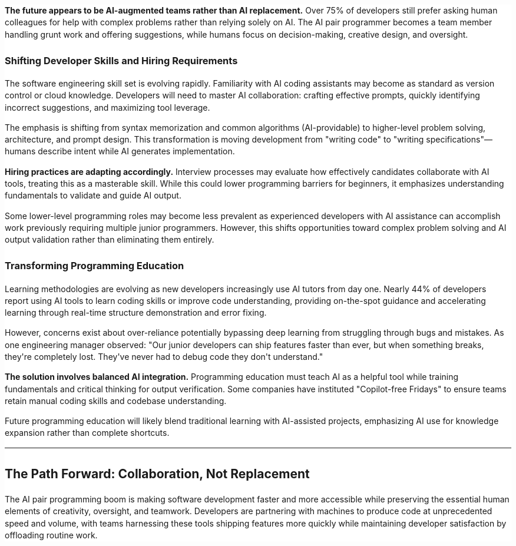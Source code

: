 **The future appears to be AI-augmented teams rather than AI replacement.** Over 75% of developers still prefer asking human colleagues for help with complex problems rather than relying solely on AI. The AI pair programmer becomes a team member handling grunt work and offering suggestions, while humans focus on decision-making, creative design, and oversight.

### Shifting Developer Skills and Hiring Requirements

The software engineering skill set is evolving rapidly. Familiarity with AI coding assistants may become as standard as version control or cloud knowledge. Developers will need to master AI collaboration: crafting effective prompts, quickly identifying incorrect suggestions, and maximizing tool leverage.

The emphasis is shifting from syntax memorization and common algorithms (AI-providable) to higher-level problem solving, architecture, and prompt design. This transformation is moving development from "writing code" to "writing specifications"—humans describe intent while AI generates implementation.

**Hiring practices are adapting accordingly.** Interview processes may evaluate how effectively candidates collaborate with AI tools, treating this as a masterable skill. While this could lower programming barriers for beginners, it emphasizes understanding fundamentals to validate and guide AI output.

Some lower-level programming roles may become less prevalent as experienced developers with AI assistance can accomplish work previously requiring multiple junior programmers. However, this shifts opportunities toward complex problem solving and AI output validation rather than eliminating them entirely.

### Transforming Programming Education

Learning methodologies are evolving as new developers increasingly use AI tutors from day one. Nearly 44% of developers report using AI tools to learn coding skills or improve code understanding, providing on-the-spot guidance and accelerating learning through real-time structure demonstration and error fixing.

However, concerns exist about over-reliance potentially bypassing deep learning from struggling through bugs and mistakes. As one engineering manager observed: "Our junior developers can ship features faster than ever, but when something breaks, they're completely lost. They've never had to debug code they don't understand."

**The solution involves balanced AI integration.** Programming education must teach AI as a helpful tool while training fundamentals and critical thinking for output verification. Some companies have instituted "Copilot-free Fridays" to ensure teams retain manual coding skills and codebase understanding.

Future programming education will likely blend traditional learning with AI-assisted projects, emphasizing AI use for knowledge expansion rather than complete shortcuts.

---

## The Path Forward: Collaboration, Not Replacement

The AI pair programming boom is making software development faster and more accessible while preserving the essential human elements of creativity, oversight, and teamwork. Developers are partnering with machines to produce code at unprecedented speed and volume, with teams harnessing these tools shipping features more quickly while maintaining developer satisfaction by offloading routine work.
